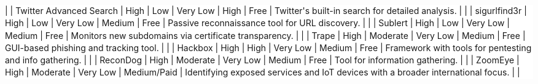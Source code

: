 |                            | Twitter Advanced Search                                                                                                                                                                                                                                                                                                                                                                                                                                                                                                                | High        | Low                      | Very Low                    | High            | Free                                                                             | Twitter's built-in search for detailed analysis.                                                                              |
|                            | sigurlfind3r                                                                                                                                                                                                                                                                                                                                                                                                                                                                                                                           | High        | Low                      | Very Low                    | Medium          | Free                                                                             | Passive reconnaissance tool for URL discovery.                                                                                |
|                            | Sublert                                                                                                                                                                                                                                                                                                                                                                                                                                                                                                                                | High        | Low                      | Very Low                    | Medium          | Free                                                                             | Monitors new subdomains via certificate transparency.                                                                         |
|                            | Trape                                                                                                                                                                                                                                                                                                                                                                                                                                                                                                                                  | High        | Moderate                 | Very Low                    | Medium          | Free                                                                             | GUI-based phishing and tracking tool.                                                                                         |
|                            | Hackbox                                                                                                                                                                                                                                                                                                                                                                                                                                                                                                                                | High        | High                     | Very Low                    | Medium          | Free                                                                             | Framework with tools for pentesting and info gathering.                                                                       |
|                            | ReconDog                                                                                                                                                                                                                                                                                                                                                                                                                                                                                                                               | High        | Moderate                 | Very Low                    | Medium          | Free                                                                             | Tool for information gathering.                                                                                               |
|                            | ZoomEye                                                                                                                                                                                                                                                                                                                                                                                                                                                                                                                                | High        | Moderate                 | Very Low                    | Medium/Paid     | Identifying exposed services and IoT devices with a broader international focus. |                                                                                                                               |